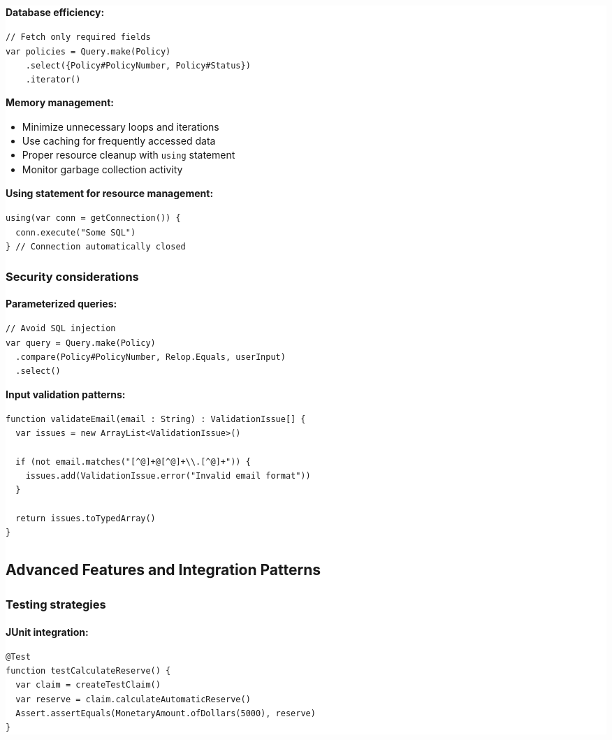 **Database efficiency:**
```gosu
// Fetch only required fields
var policies = Query.make(Policy)
    .select({Policy#PolicyNumber, Policy#Status})
    .iterator()
```

**Memory management:**
- Minimize unnecessary loops and iterations
- Use caching for frequently accessed data
- Proper resource cleanup with `using` statement
- Monitor garbage collection activity

**Using statement for resource management:**
```gosu
using(var conn = getConnection()) {
  conn.execute("Some SQL")
} // Connection automatically closed
```

### Security considerations

**Parameterized queries:**
```gosu
// Avoid SQL injection
var query = Query.make(Policy)
  .compare(Policy#PolicyNumber, Relop.Equals, userInput)
  .select()
```

**Input validation patterns:**
```gosu
function validateEmail(email : String) : ValidationIssue[] {
  var issues = new ArrayList<ValidationIssue>()
  
  if (not email.matches("[^@]+@[^@]+\\.[^@]+")) {
    issues.add(ValidationIssue.error("Invalid email format"))
  }
  
  return issues.toTypedArray()
}
```

## Advanced Features and Integration Patterns

### Testing strategies

**JUnit integration:**
```gosu
@Test
function testCalculateReserve() {
  var claim = createTestClaim()
  var reserve = claim.calculateAutomaticReserve()
  Assert.assertEquals(MonetaryAmount.ofDollars(5000), reserve)
}
```
